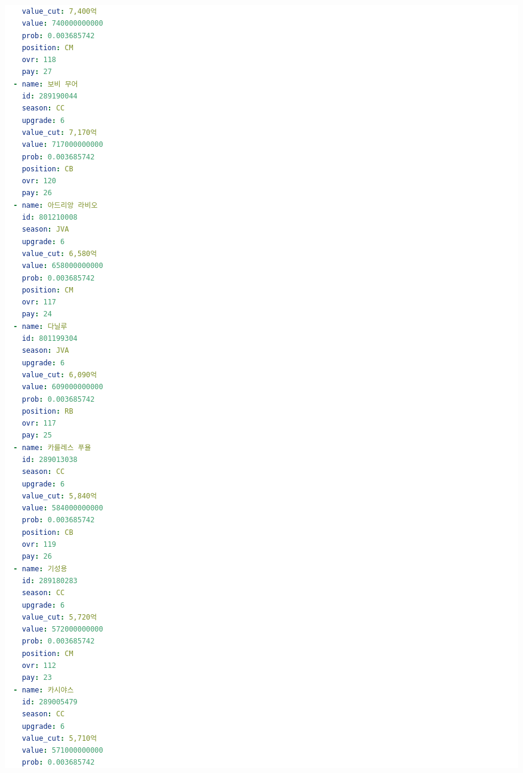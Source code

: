 ```yaml
    value_cut: 7,400억
    value: 740000000000
    prob: 0.003685742
    position: CM
    ovr: 118
    pay: 27
  - name: 보비 무어
    id: 289190044
    season: CC
    upgrade: 6
    value_cut: 7,170억
    value: 717000000000
    prob: 0.003685742
    position: CB
    ovr: 120
    pay: 26
  - name: 아드리앙 라비오
    id: 801210008
    season: JVA
    upgrade: 6
    value_cut: 6,580억
    value: 658000000000
    prob: 0.003685742
    position: CM
    ovr: 117
    pay: 24
  - name: 다닐루
    id: 801199304
    season: JVA
    upgrade: 6
    value_cut: 6,090억
    value: 609000000000
    prob: 0.003685742
    position: RB
    ovr: 117
    pay: 25
  - name: 카를레스 푸욜
    id: 289013038
    season: CC
    upgrade: 6
    value_cut: 5,840억
    value: 584000000000
    prob: 0.003685742
    position: CB
    ovr: 119
    pay: 26
  - name: 기성용
    id: 289180283
    season: CC
    upgrade: 6
    value_cut: 5,720억
    value: 572000000000
    prob: 0.003685742
    position: CM
    ovr: 112
    pay: 23
  - name: 카시야스
    id: 289005479
    season: CC
    upgrade: 6
    value_cut: 5,710억
    value: 571000000000
    prob: 0.003685742
```